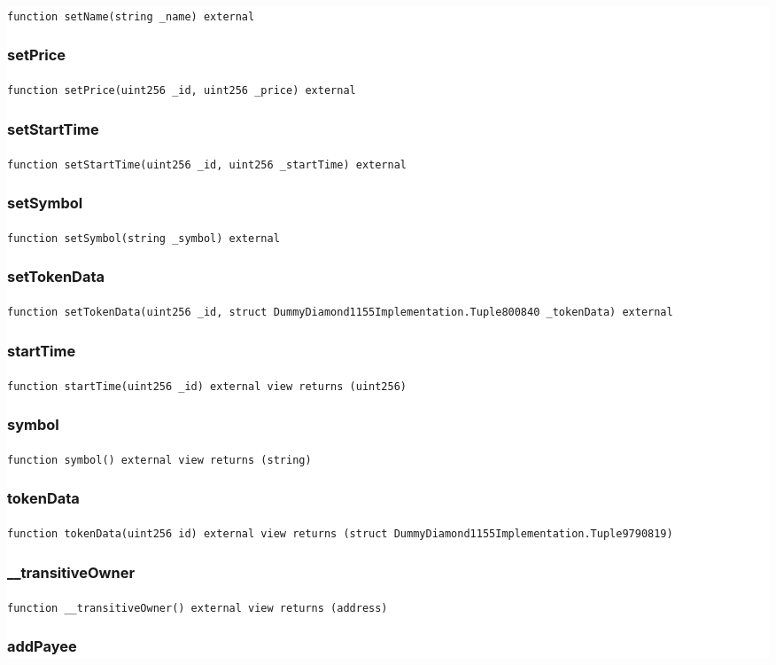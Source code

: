 ```solidity
function setName(string _name) external
```

### setPrice

```solidity
function setPrice(uint256 _id, uint256 _price) external
```

### setStartTime

```solidity
function setStartTime(uint256 _id, uint256 _startTime) external
```

### setSymbol

```solidity
function setSymbol(string _symbol) external
```

### setTokenData

```solidity
function setTokenData(uint256 _id, struct DummyDiamond1155Implementation.Tuple800840 _tokenData) external
```

### startTime

```solidity
function startTime(uint256 _id) external view returns (uint256)
```

### symbol

```solidity
function symbol() external view returns (string)
```

### tokenData

```solidity
function tokenData(uint256 id) external view returns (struct DummyDiamond1155Implementation.Tuple9790819)
```

### \_\_transitiveOwner

```solidity
function __transitiveOwner() external view returns (address)
```

### addPayee
